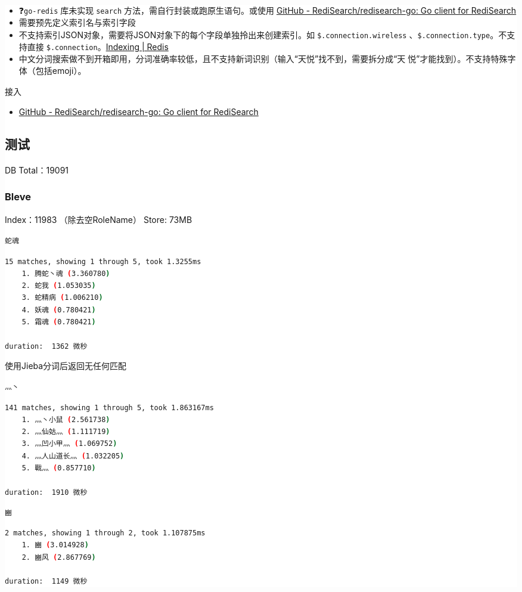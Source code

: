 - ❓`go-redis` 库未实现 `search` 方法，需自行封装或跑原生语句。或使用 [GitHub - RediSearch/redisearch-go: Go client for RediSearch](https://github.com/RediSearch/redisearch-go)
- 需要预先定义索引名与索引字段
- 不支持索引JSON对象，需要将JSON对象下的每个字段单独拎出来创建索引。如 `$.connection.wireless` 、`$.connection.type`。不支持直接 `$.connection`。[Indexing | Redis](https://redis.io/docs/interact/search-and-query/indexing/#index-json-objects)
- 中文分词搜索做不到开箱即用，分词准确率较低，且不支持新词识别（输入“天悦”找不到，需要拆分成“天 悦”才能找到）。不支持特殊字体（包括emoji）。


接入

- [GitHub - RediSearch/redisearch-go: Go client for RediSearch](https://github.com/RediSearch/redisearch-go)


## 测试

DB Total：19091

### Bleve

Index：11983 （除去空RoleName）
Store: 73MB


`蛇魂`

```bash
15 matches, showing 1 through 5, took 1.3255ms
    1. 腾蛇丶魂 (3.360780)
    2. 蛇我 (1.053035)
    3. 蛇精病 (1.006210)
    4. 妖魂 (0.780421)
    5. 霜魂 (0.780421)

duration:  1362 微秒
```

使用Jieba分词后返回无任何匹配

`灬丶`

```bash
141 matches, showing 1 through 5, took 1.863167ms
    1. 灬丶小鼠 (2.561738)
    2. 灬仙姑灬 (1.111719)
    3. 灬凹小甲灬 (1.069752)
    4. 灬人山道长灬 (1.032205)
    5. 戰灬 (0.857710)

duration:  1910 微秒
```

`豳`

```bash
2 matches, showing 1 through 2, took 1.107875ms
    1. 豳 (3.014928)
    2. 豳风 (2.867769)

duration:  1149 微秒
```

